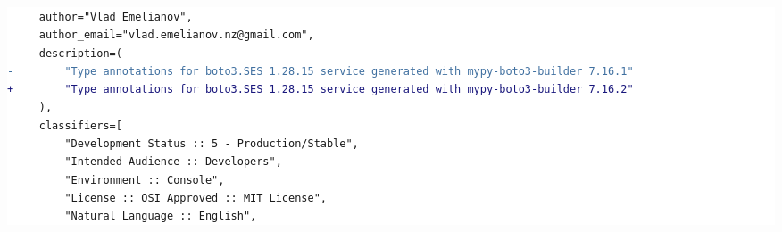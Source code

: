 ```diff
     author="Vlad Emelianov",
     author_email="vlad.emelianov.nz@gmail.com",
     description=(
-        "Type annotations for boto3.SES 1.28.15 service generated with mypy-boto3-builder 7.16.1"
+        "Type annotations for boto3.SES 1.28.15 service generated with mypy-boto3-builder 7.16.2"
     ),
     classifiers=[
         "Development Status :: 5 - Production/Stable",
         "Intended Audience :: Developers",
         "Environment :: Console",
         "License :: OSI Approved :: MIT License",
         "Natural Language :: English",
```

